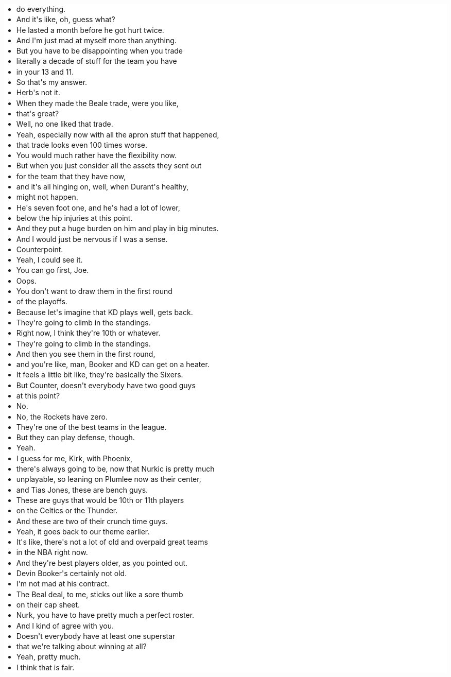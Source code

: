*  do everything.
*  And it's like, oh, guess what?
*  He lasted a month before he got hurt twice.
*  And I'm just mad at myself more than anything.
*  But you have to be disappointing when you trade
*  literally a decade of stuff for the team you have
*  in your 13 and 11.
*  So that's my answer.
*  Herb's not it.
*  When they made the Beale trade, were you like,
*  that's great?
*  Well, no one liked that trade.
*  Yeah, especially now with all the apron stuff that happened,
*  that trade looks even 100 times worse.
*  You would much rather have the flexibility now.
*  But when you just consider all the assets they sent out
*  for the team that they have now,
*  and it's all hinging on, well, when Durant's healthy,
*  might not happen.
*  He's seven foot one, and he's had a lot of lower,
*  below the hip injuries at this point.
*  And they put a huge burden on him and play in big minutes.
*  And I would just be nervous if I was a sense.
*  Counterpoint.
*  Yeah, I could see it.
*  You can go first, Joe.
*  Oops.
*  You don't want to draw them in the first round
*  of the playoffs.
*  Because let's imagine that KD plays well, gets back.
*  They're going to climb in the standings.
*  Right now, I think they're 10th or whatever.
*  They're going to climb in the standings.
*  And then you see them in the first round,
*  and you're like, man, Booker and KD can get on a heater.
*  It feels a little bit like, they're basically the Sixers.
*  But Counter, doesn't everybody have two good guys
*  at this point?
*  No.
*  No, the Rockets have zero.
*  They're one of the best teams in the league.
*  But they can play defense, though.
*  Yeah.
*  I guess for me, Kirk, with Phoenix,
*  there's always going to be, now that Nurkic is pretty much
*  unplayable, so leaning on Plumlee now as their center,
*  and Tias Jones, these are bench guys.
*  These are guys that would be 10th or 11th players
*  on the Celtics or the Thunder.
*  And these are two of their crunch time guys.
*  Yeah, it goes back to our theme earlier.
*  It's like, there's not a lot of old and overpaid great teams
*  in the NBA right now.
*  And they're best players older, as you pointed out.
*  Devin Booker's certainly not old.
*  I'm not mad at his contract.
*  The Beal deal, to me, sticks out like a sore thumb
*  on their cap sheet.
*  Nurk, you have to have pretty much a perfect roster.
*  And I kind of agree with you.
*  Doesn't everybody have at least one superstar
*  that we're talking about winning at all?
*  Yeah, pretty much.
*  I think that is fair.